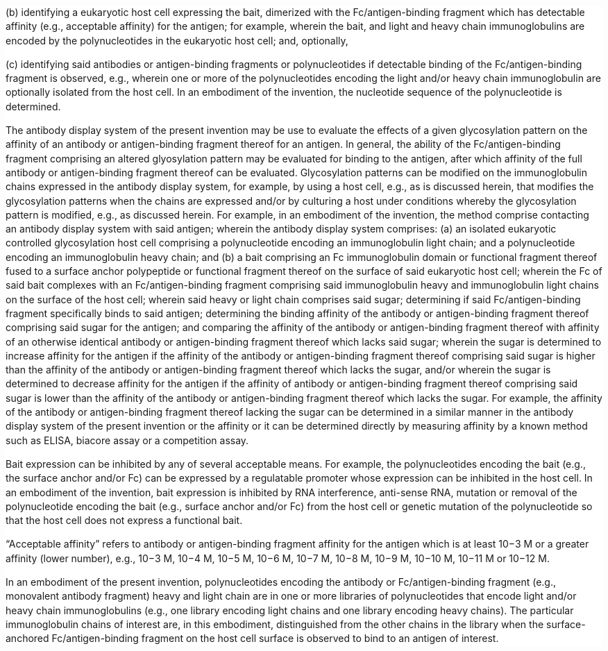 (b) identifying a eukaryotic host cell expressing the bait, dimerized with the Fc/antigen-binding fragment which has detectable affinity (e.g., acceptable affinity) for the antigen; for example, wherein the bait, and light and heavy chain immunoglobulins are encoded by the polynucleotides in the eukaryotic host cell; and, optionally,

(c) identifying said antibodies or antigen-binding fragments or polynucleotides if detectable binding of the Fc/antigen-binding fragment is observed, e.g., wherein one or more of the polynucleotides encoding the light and/or heavy chain immunoglobulin are optionally isolated from the host cell. In an embodiment of the invention, the nucleotide sequence of the polynucleotide is determined.

The antibody display system of the present invention may be use to evaluate the effects of a given glycosylation pattern on the affinity of an antibody or antigen-binding fragment thereof for an antigen. In general, the ability of the Fc/antigen-binding fragment comprising an altered glyosylation pattern may be evaluated for binding to the antigen, after which affinity of the full antibody or antigen-binding fragment thereof can be evaluated. Glycosylation patterns can be modified on the immunoglobulin chains expressed in the antibody display system, for example, by using a host cell, e.g., as is discussed herein, that modifies the glycosylation patterns when the chains are expressed and/or by culturing a host under conditions whereby the glycosylation pattern is modified, e.g., as discussed herein. For example, in an embodiment of the invention, the method comprise contacting an antibody display system with said antigen; wherein the antibody display system comprises: (a) an isolated eukaryotic controlled glycosylation host cell comprising a polynucleotide encoding an immunoglobulin light chain; and a polynucleotide encoding an immunoglobulin heavy chain; and (b) a bait comprising an Fc immunoglobulin domain or functional fragment thereof fused to a surface anchor polypeptide or functional fragment thereof on the surface of said eukaryotic host cell; wherein the Fc of said bait complexes with an Fc/antigen-binding fragment comprising said immunoglobulin heavy and immunoglobulin light chains on the surface of the host cell; wherein said heavy or light chain comprises said sugar; determining if said Fc/antigen-binding fragment specifically binds to said antigen; determining the binding affinity of the antibody or antigen-binding fragment thereof comprising said sugar for the antigen; and comparing the affinity of the antibody or antigen-binding fragment thereof with affinity of an otherwise identical antibody or antigen-binding fragment thereof which lacks said sugar; wherein the sugar is determined to increase affinity for the antigen if the affinity of the antibody or antigen-binding fragment thereof comprising said sugar is higher than the affinity of the antibody or antigen-binding fragment thereof which lacks the sugar, and/or wherein the sugar is determined to decrease affinity for the antigen if the affinity of antibody or antigen-binding fragment thereof comprising said sugar is lower than the affinity of the antibody or antigen-binding fragment thereof which lacks the sugar. For example, the affinity of the antibody or antigen-binding fragment thereof lacking the sugar can be determined in a similar manner in the antibody display system of the present invention or the affinity or it can be determined directly by measuring affinity by a known method such as ELISA, biacore assay or a competition assay.

Bait expression can be inhibited by any of several acceptable means. For example, the polynucleotides encoding the bait (e.g., the surface anchor and/or Fc) can be expressed by a regulatable promoter whose expression can be inhibited in the host cell. In an embodiment of the invention, bait expression is inhibited by RNA interference, anti-sense RNA, mutation or removal of the polynucleotide encoding the bait (e.g., surface anchor and/or Fc) from the host cell or genetic mutation of the polynucleotide so that the host cell does not express a functional bait.

“Acceptable affinity” refers to antibody or antigen-binding fragment affinity for the antigen which is at least 10−3 M or a greater affinity (lower number), e.g., 10−3 M, 10−4 M, 10−5 M, 10−6 M, 10−7 M, 10−8 M, 10−9 M, 10−10 M, 10−11 M or 10−12 M.

In an embodiment of the present invention, polynucleotides encoding the antibody or Fc/antigen-binding fragment (e.g., monovalent antibody fragment) heavy and light chain are in one or more libraries of polynucleotides that encode light and/or heavy chain immunoglobulins (e.g., one library encoding light chains and one library encoding heavy chains). The particular immunoglobulin chains of interest are, in this embodiment, distinguished from the other chains in the library when the surface-anchored Fc/antigen-binding fragment on the host cell surface is observed to bind to an antigen of interest.
